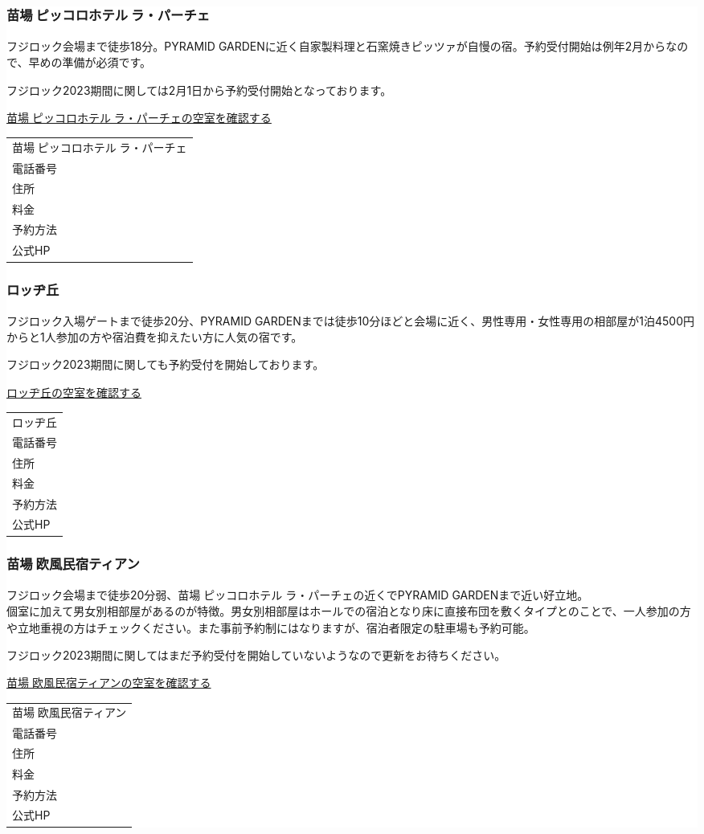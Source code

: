 ### 苗場 ピッコロホテル ラ・パーチェ

フジロック会場まで徒歩18分。PYRAMID GARDENに近く自家製料理と石窯焼きピッツァが自慢の宿。予約受付開始は例年2月からなので、早めの準備が必須です。

フジロック2023期間に関しては2月1日から予約受付開始となっております。

[苗場 ピッコロホテル ラ・パーチェの空室を確認する](http://piccolo-hotel.jp/lapace/info/20180206/303)

|   |
|---|
|苗場 ピッコロホテル ラ・パーチェ|
|電話番号|
|住所|
|料金|
|予約方法|
|公式HP|

### ロッヂ丘

フジロック入場ゲートまで徒歩20分、PYRAMID GARDENまでは徒歩10分ほどと会場に近く、男性専用・女性専用の相部屋が1泊4500円からと1人参加の方や宿泊費を抑えたい方に人気の宿です。

フジロック2023期間に関しても予約受付を開始しております。

[ロッヂ丘の空室を確認する](http://naebaoka.sakura.ne.jp/japanese/fujirock-price.pdf)

|   |
|---|
|ロッヂ丘|
|電話番号|
|住所|
|料金|
|予約方法|
|公式HP|

### 苗場 欧風民宿ティアン

フジロック会場まで徒歩20分弱、苗場 ピッコロホテル ラ・パーチェの近くでPYRAMID GARDENまで近い好立地。  
個室に加えて男女別相部屋があるのが特徴。男女別相部屋はホールでの宿泊となり床に直接布団を敷くタイプとのことで、一人参加の方や立地重視の方はチェックください。また事前予約制にはなりますが、宿泊者限定の駐車場も予約可能。

フジロック2023期間に関してはまだ予約受付を開始していないようなので更新をお待ちください。

[苗場 欧風民宿ティアンの空室を確認する](http://www.naeba-tiens.com/hgr.html)

|   |
|---|
|苗場 欧風民宿ティアン|
|電話番号|
|住所|
|料金|
|予約方法|
|公式HP|
